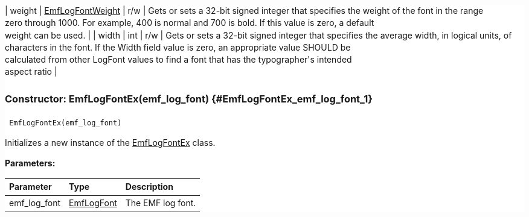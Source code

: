 | weight | [EmfLogFontWeight](/imaging/python-net/aspose.imaging.fileformats.emf.emf.consts/emflogfontweight/) | r/w | Gets or sets a 32-bit signed integer that specifies the weight of the font in the range <br/>            zero through 1000. For example, 400 is normal and 700 is bold. If this value is zero, a default <br/>            weight can be used. |
| width | int | r/w | Gets or sets a 32-bit signed integer that specifies the average width, in logical units, of <br/>            characters in the font. If the Width field value is zero, an appropriate value SHOULD be <br/>            calculated from other LogFont values to find a font that has the typographer's intended <br/>            aspect ratio |


### Constructor: EmfLogFontEx(emf_log_font) {#EmfLogFontEx_emf_log_font_1}


```
 EmfLogFontEx(emf_log_font) 
```

Initializes a new instance of the [EmfLogFontEx](/imaging/python-net/aspose.imaging.fileformats.emf.emf.objects/emflogfontex/) class.

**Parameters:**

| Parameter | Type | Description |
| :- | :- | :- |
| emf_log_font | [EmfLogFont](/imaging/python-net/aspose.imaging.fileformats.emf.emf.objects/emflogfont) | The EMF log font. |

